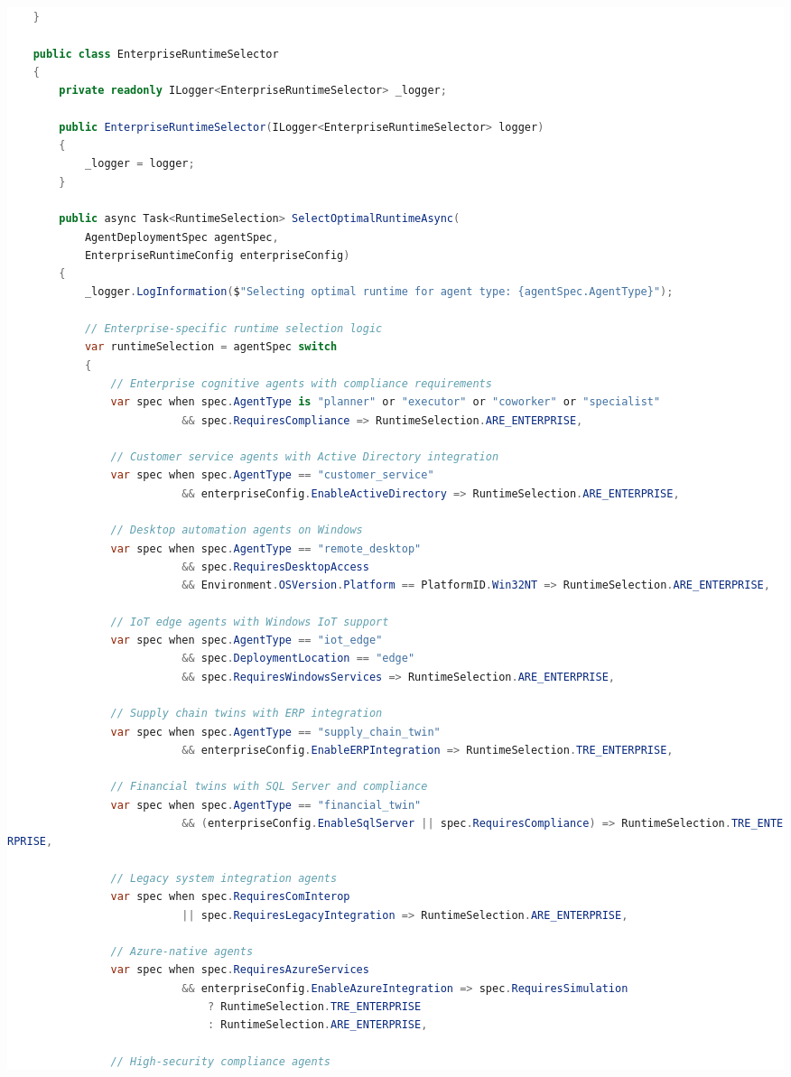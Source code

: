 ```csharp
    }

    public class EnterpriseRuntimeSelector
    {
        private readonly ILogger<EnterpriseRuntimeSelector> _logger;
        
        public EnterpriseRuntimeSelector(ILogger<EnterpriseRuntimeSelector> logger)
        {
            _logger = logger;
        }
        
        public async Task<RuntimeSelection> SelectOptimalRuntimeAsync(
            AgentDeploymentSpec agentSpec,
            EnterpriseRuntimeConfig enterpriseConfig)
        {
            _logger.LogInformation($"Selecting optimal runtime for agent type: {agentSpec.AgentType}");
            
            // Enterprise-specific runtime selection logic
            var runtimeSelection = agentSpec switch
            {
                // Enterprise cognitive agents with compliance requirements
                var spec when spec.AgentType is "planner" or "executor" or "coworker" or "specialist" 
                           && spec.RequiresCompliance => RuntimeSelection.ARE_ENTERPRISE,
                
                // Customer service agents with Active Directory integration
                var spec when spec.AgentType == "customer_service" 
                           && enterpriseConfig.EnableActiveDirectory => RuntimeSelection.ARE_ENTERPRISE,
                
                // Desktop automation agents on Windows
                var spec when spec.AgentType == "remote_desktop" 
                           && spec.RequiresDesktopAccess 
                           && Environment.OSVersion.Platform == PlatformID.Win32NT => RuntimeSelection.ARE_ENTERPRISE,
                
                // IoT edge agents with Windows IoT support
                var spec when spec.AgentType == "iot_edge" 
                           && spec.DeploymentLocation == "edge" 
                           && spec.RequiresWindowsServices => RuntimeSelection.ARE_ENTERPRISE,
                
                // Supply chain twins with ERP integration
                var spec when spec.AgentType == "supply_chain_twin" 
                           && enterpriseConfig.EnableERPIntegration => RuntimeSelection.TRE_ENTERPRISE,
                
                // Financial twins with SQL Server and compliance
                var spec when spec.AgentType == "financial_twin" 
                           && (enterpriseConfig.EnableSqlServer || spec.RequiresCompliance) => RuntimeSelection.TRE_ENTERPRISE,
                
                // Legacy system integration agents
                var spec when spec.RequiresComInterop 
                           || spec.RequiresLegacyIntegration => RuntimeSelection.ARE_ENTERPRISE,
                
                // Azure-native agents
                var spec when spec.RequiresAzureServices 
                           && enterpriseConfig.EnableAzureIntegration => spec.RequiresSimulation 
                               ? RuntimeSelection.TRE_ENTERPRISE 
                               : RuntimeSelection.ARE_ENTERPRISE,
                
                // High-security compliance agents
```